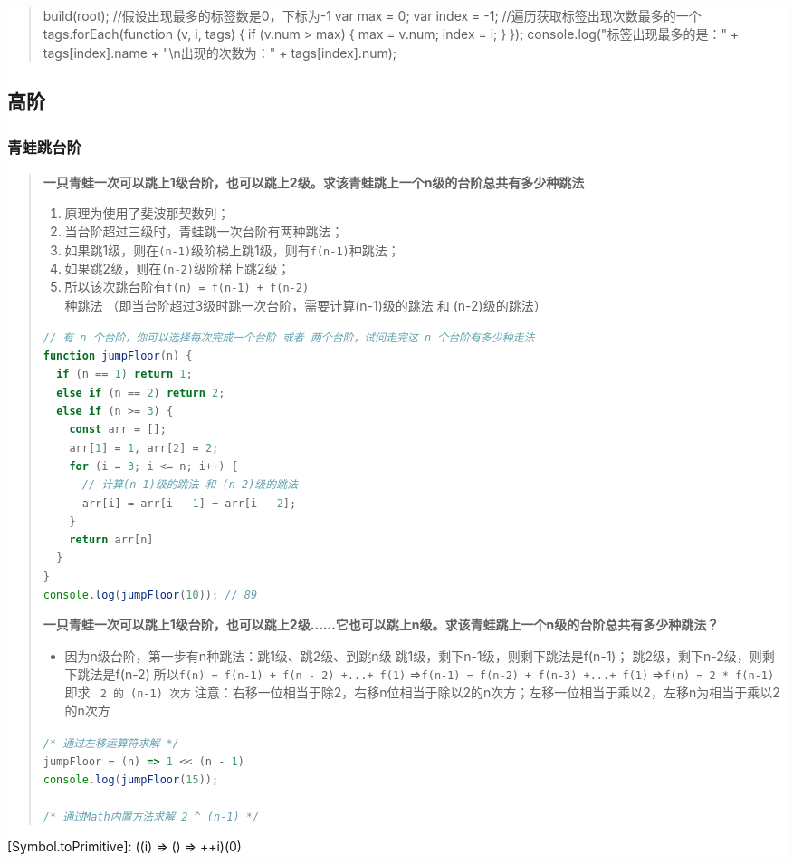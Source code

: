 >
> build(root);
> //假设出现最多的标签数是0，下标为-1
> var max = 0;
> var index = -1;
> //遍历获取标签出现次数最多的一个
> tags.forEach(function (v, i, tags) {
> if (v.num > max) {
> max = v.num;
> index = i;
> }
> });
> console.log("标签出现最多的是：" + tags[index].name + "\n出现的次数为：" + tags[index].num);
> ```

##  高阶

### 青蛙跳台阶

> **一只青蛙一次可以跳上1级台阶，也可以跳上2级。求该青蛙跳上一个n级的台阶总共有多少种跳法**
>
> 1. 原理为使用了斐波那契数列；
> 2. 当台阶超过三级时，青蛙跳一次台阶有两种跳法；
> 3. 如果跳1级，则在`(n-1)`级阶梯上跳1级，则有`f(n-1)`种跳法；
> 4. 如果跳2级，则在`(n-2)`级阶梯上跳2级；
> 5. 所以该次跳台阶有`f(n) = f(n-1) + f(n-2)`种跳法
>    （即当台阶超过3级时跳一次台阶，需要计算(n-1)级的跳法 和 (n-2)级的跳法）
>
> ```js
> // 有 n 个台阶，你可以选择每次完成一个台阶 或者 两个台阶，试问走完这 n 个台阶有多少种走法
> function jumpFloor(n) {
>   if (n == 1) return 1;
>   else if (n == 2) return 2;
>   else if (n >= 3) {
>     const arr = [];
>     arr[1] = 1, arr[2] = 2;
>     for (i = 3; i <= n; i++) {
>       // 计算(n-1)级的跳法 和 (n-2)级的跳法
>       arr[i] = arr[i - 1] + arr[i - 2];
>     }
>     return arr[n]
>   }
> }
> console.log(jumpFloor(10)); // 89
> ```
>
> **一只青蛙一次可以跳上1级台阶，也可以跳上2级……它也可以跳上n级。求该青蛙跳上一个n级的台阶总共有多少种跳法？**
>
> - 因为n级台阶，第一步有n种跳法：跳1级、跳2级、到跳n级
>   跳1级，剩下n-1级，则剩下跳法是f(n-1)；
>   跳2级，剩下n-2级，则剩下跳法是f(n-2)
>   所以`f(n) = f(n-1) + f(n - 2) +...+ f(1)`
>   =>`f(n-1) = f(n-2) + f(n-3) +...+ f(1)`
>   =>`f(n) = 2 * f(n-1)`
>   即求 ` 2 的 (n-1) 次方`
>   注意：右移一位相当于除2，右移n位相当于除以2的n次方；左移一位相当于乘以2，左移n为相当于乘以2的n次方
>
> ```js
> /* 通过左移运算符求解 */
> jumpFloor = (n) => 1 << (n - 1)
> console.log(jumpFloor(15));
>
> /* 通过Math内置方法求解 2 ^ (n-1) */

  [Symbol.toPrimitive]: ((i) => () => ++i)(0)